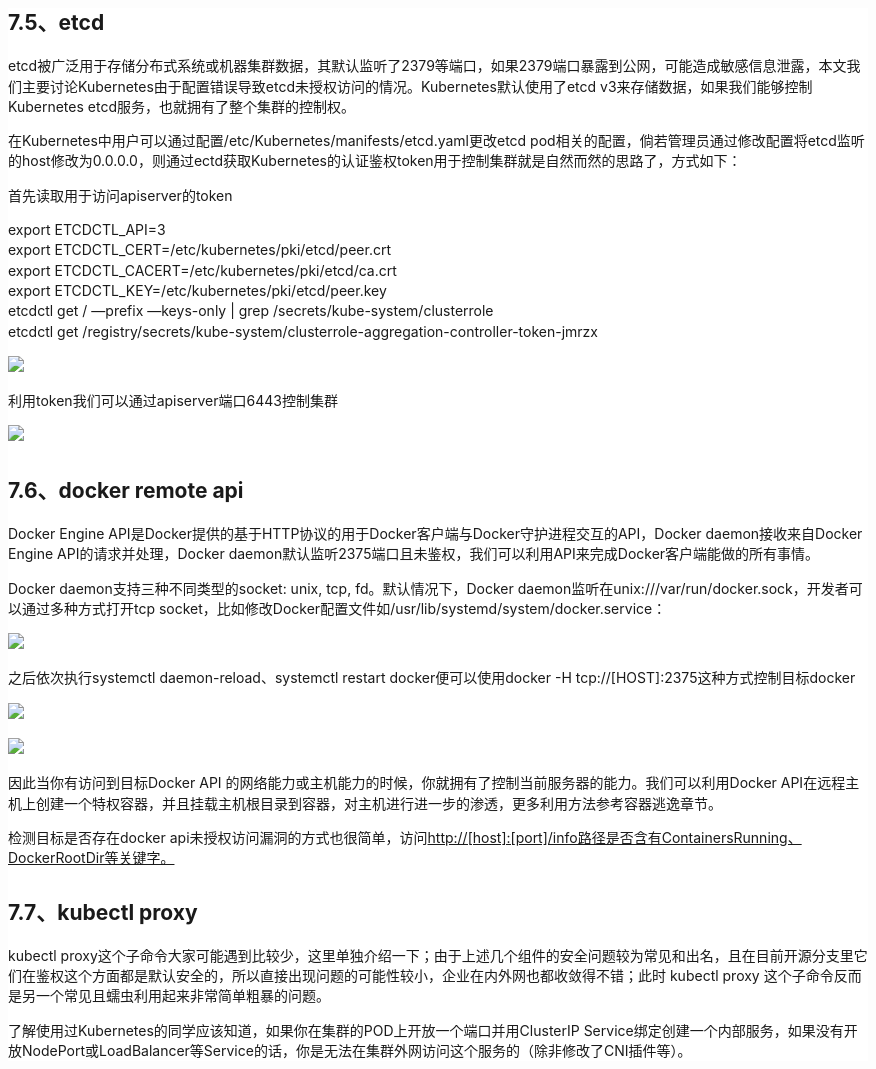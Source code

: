 7.5、etcd
--------

etcd被广泛用于存储分布式系统或机器集群数据，其默认监听了2379等端口，如果2379端口暴露到公网，可能造成敏感信息泄露，本文我们主要讨论Kubernetes由于配置错误导致etcd未授权访问的情况。Kubernetes默认使用了etcd v3来存储数据，如果我们能够控制Kubernetes etcd服务，也就拥有了整个集群的控制权。

在Kubernetes中用户可以通过配置/etc/Kubernetes/manifests/etcd.yaml更改etcd pod相关的配置，倘若管理员通过修改配置将etcd监听的host修改为0.0.0.0，则通过ectd获取Kubernetes的认证鉴权token用于控制集群就是自然而然的思路了，方式如下：

首先读取用于访问apiserver的token

export ETCDCTL_API=3  
export ETCDCTL_CERT=/etc/kubernetes/pki/etcd/peer.crt  
export ETCDCTL_CACERT=/etc/kubernetes/pki/etcd/ca.crt  
export ETCDCTL_KEY=/etc/kubernetes/pki/etcd/peer.key  
etcdctl get / —prefix —keys-only | grep /secrets/kube-system/clusterrole  
etcdctl get /registry/secrets/kube-system/clusterrole-aggregation-controller-token-jmrzx

![](https://security.tencent.com/uploadimg_dir/202103/971f4ac508ec33152679a6653a448a4e.png)

利用token我们可以通过apiserver端口6443控制集群

![](https://security.tencent.com/uploadimg_dir/202103/4e331d65bff5347329161450b7ce5dc2.png)

7.6、docker remote api
---------------------

Docker Engine API是Docker提供的基于HTTP协议的用于Docker客户端与Docker守护进程交互的API，Docker daemon接收来自Docker Engine API的请求并处理，Docker daemon默认监听2375端口且未鉴权，我们可以利用API来完成Docker客户端能做的所有事情。

Docker daemon支持三种不同类型的socket: unix, tcp, fd。默认情况下，Docker daemon监听在unix:///var/run/docker.sock，开发者可以通过多种方式打开tcp socket，比如修改Docker配置文件如/usr/lib/systemd/system/docker.service：

![](https://security.tencent.com/uploadimg_dir/202103/5f41cf0d4fd4202e6676ac3ca429abfd.png)

之后依次执行systemctl daemon-reload、systemctl restart docker便可以使用docker -H tcp://[HOST]:2375这种方式控制目标docker

![](https://security.tencent.com/uploadimg_dir/202103/f36b967d68489af849a9445fb40e1773.png)

![](https://security.tencent.com/uploadimg_dir/202103/c7d562f4ea8725b35a973fd34dabb671.png)

因此当你有访问到目标Docker API 的网络能力或主机能力的时候，你就拥有了控制当前服务器的能力。我们可以利用Docker API在远程主机上创建一个特权容器，并且挂载主机根目录到容器，对主机进行进一步的渗透，更多利用方法参考容器逃逸章节。

检测目标是否存在docker api未授权访问漏洞的方式也很简单，访问[http://[host]:[port]/info路径是否含有ContainersRunning、DockerRootDir等关键字。](http://[host]:[port]/info路径是否含有ContainersRunning、DockerRootDir等关键字。)

7.7、kubectl proxy
-----------------

kubectl proxy这个子命令大家可能遇到比较少，这里单独介绍一下；由于上述几个组件的安全问题较为常见和出名，且在目前开源分支里它们在鉴权这个方面都是默认安全的，所以直接出现问题的可能性较小，企业在内外网也都收敛得不错；此时 kubectl proxy 这个子命令反而是另一个常见且蠕虫利用起来非常简单粗暴的问题。

了解使用过Kubernetes的同学应该知道，如果你在集群的POD上开放一个端口并用ClusterIP Service绑定创建一个内部服务，如果没有开放NodePort或LoadBalancer等Service的话，你是无法在集群外网访问这个服务的（除非修改了CNI插件等）。
